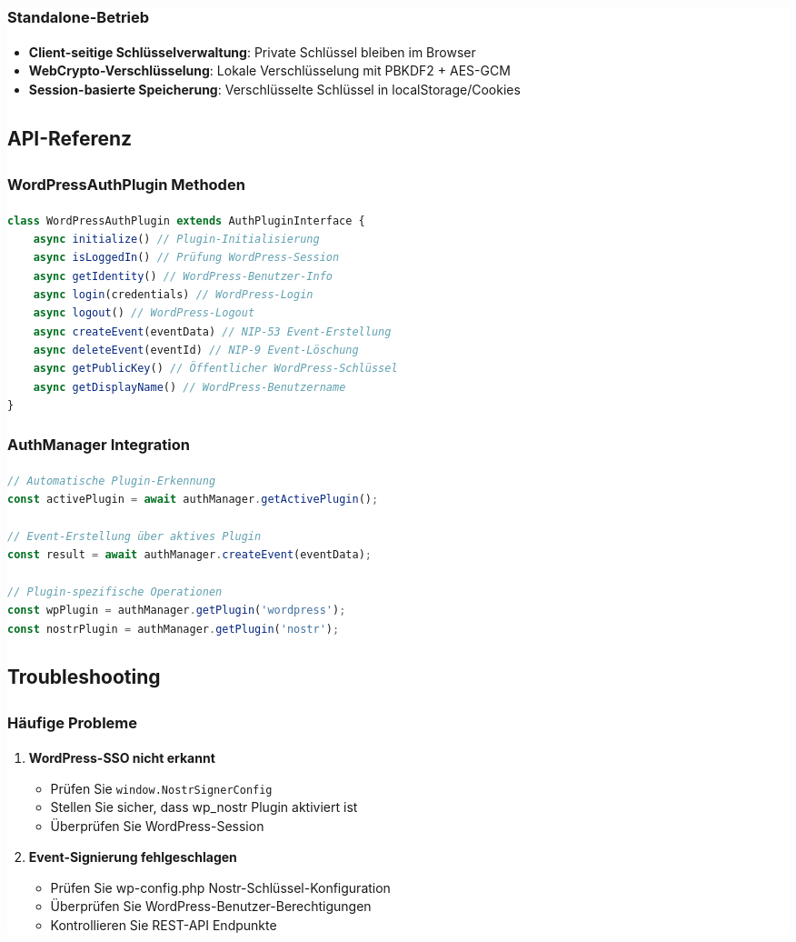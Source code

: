 ### Standalone-Betrieb

- **Client-seitige Schlüsselverwaltung**: Private Schlüssel bleiben im Browser
- **WebCrypto-Verschlüsselung**: Lokale Verschlüsselung mit PBKDF2 + AES-GCM
- **Session-basierte Speicherung**: Verschlüsselte Schlüssel in localStorage/Cookies

## API-Referenz

### WordPressAuthPlugin Methoden

```javascript
class WordPressAuthPlugin extends AuthPluginInterface {
    async initialize() // Plugin-Initialisierung
    async isLoggedIn() // Prüfung WordPress-Session
    async getIdentity() // WordPress-Benutzer-Info
    async login(credentials) // WordPress-Login
    async logout() // WordPress-Logout
    async createEvent(eventData) // NIP-53 Event-Erstellung
    async deleteEvent(eventId) // NIP-9 Event-Löschung
    async getPublicKey() // Öffentlicher WordPress-Schlüssel
    async getDisplayName() // WordPress-Benutzername
}
```

### AuthManager Integration

```javascript
// Automatische Plugin-Erkennung
const activePlugin = await authManager.getActivePlugin();

// Event-Erstellung über aktives Plugin
const result = await authManager.createEvent(eventData);

// Plugin-spezifische Operationen
const wpPlugin = authManager.getPlugin('wordpress');
const nostrPlugin = authManager.getPlugin('nostr');
```

## Troubleshooting

### Häufige Probleme

1. **WordPress-SSO nicht erkannt**
   - Prüfen Sie `window.NostrSignerConfig`
   - Stellen Sie sicher, dass wp_nostr Plugin aktiviert ist
   - Überprüfen Sie WordPress-Session

2. **Event-Signierung fehlgeschlagen**
   - Prüfen Sie wp-config.php Nostr-Schlüssel-Konfiguration
   - Überprüfen Sie WordPress-Benutzer-Berechtigungen
   - Kontrollieren Sie REST-API Endpunkte

